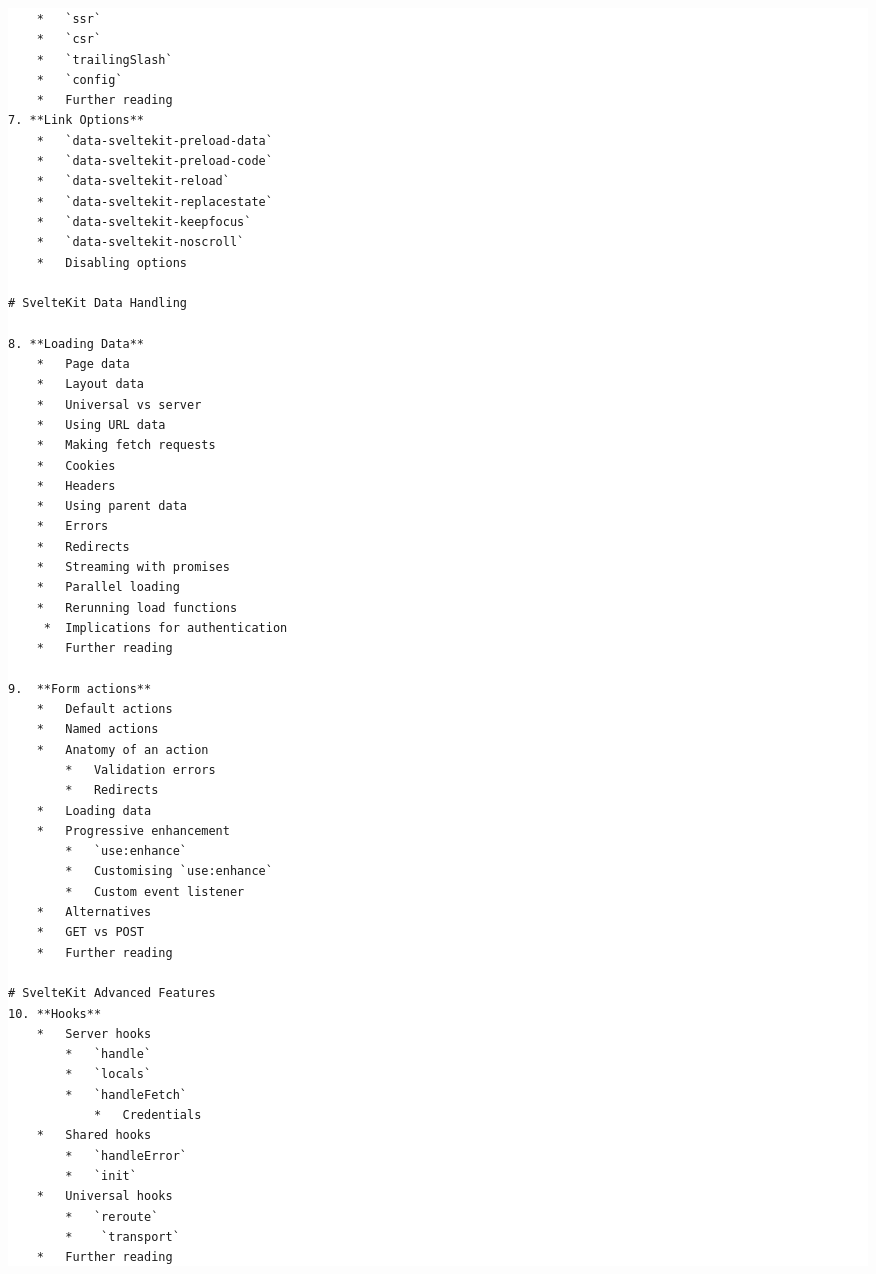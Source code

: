 ```
    *   `ssr`
    *   `csr`
    *   `trailingSlash`
    *   `config`
    *   Further reading
7. **Link Options**
    *   `data-sveltekit-preload-data`
    *   `data-sveltekit-preload-code`
    *   `data-sveltekit-reload`
    *   `data-sveltekit-replacestate`
    *   `data-sveltekit-keepfocus`
    *   `data-sveltekit-noscroll`
    *   Disabling options

# SvelteKit Data Handling

8. **Loading Data**
    *   Page data
    *   Layout data
    *   Universal vs server
    *   Using URL data
    *   Making fetch requests
    *   Cookies
    *   Headers
    *   Using parent data
    *   Errors
    *   Redirects
    *   Streaming with promises
    *   Parallel loading
    *   Rerunning load functions
     *  Implications for authentication
    *   Further reading

9.  **Form actions**
    *   Default actions
    *   Named actions
    *   Anatomy of an action
        *   Validation errors
        *   Redirects
    *   Loading data
    *   Progressive enhancement
        *   `use:enhance`
        *   Customising `use:enhance`
        *   Custom event listener
    *   Alternatives
    *   GET vs POST
    *   Further reading

# SvelteKit Advanced Features
10. **Hooks**
    *   Server hooks
        *   `handle`
        *   `locals`
        *   `handleFetch`
            *   Credentials
    *   Shared hooks
        *   `handleError`
        *   `init`
    *   Universal hooks
        *   `reroute`
        *    `transport`
    *   Further reading

```